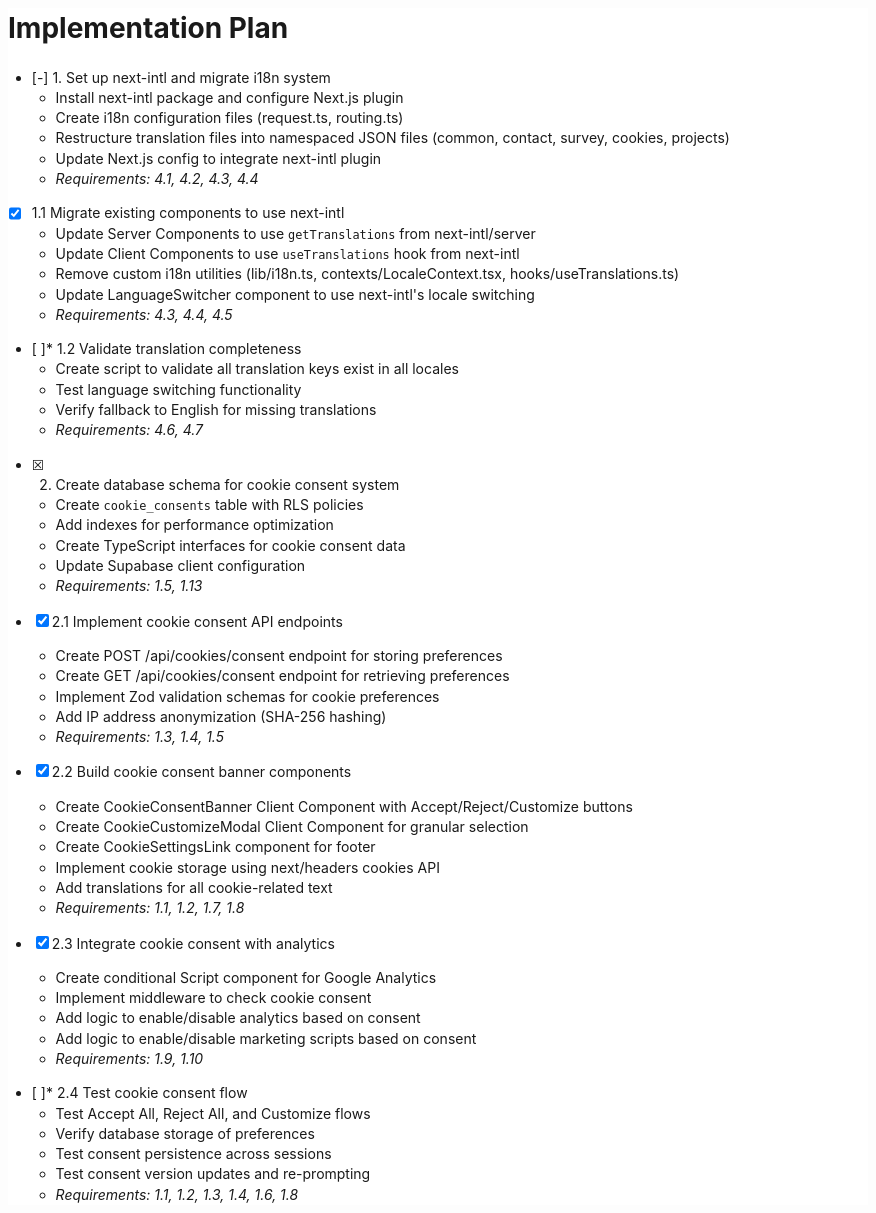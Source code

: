 # Implementation Plan

- [-] 1. Set up next-intl and migrate i18n system
  - Install next-intl package and configure Next.js plugin
  - Create i18n configuration files (request.ts, routing.ts)
  - Restructure translation files into namespaced JSON files (common, contact, survey, cookies, projects)
  - Update Next.js config to integrate next-intl plugin
  - _Requirements: 4.1, 4.2, 4.3, 4.4_

- [x] 1.1 Migrate existing components to use next-intl
  - Update Server Components to use `getTranslations` from next-intl/server
  - Update Client Components to use `useTranslations` hook from next-intl
  - Remove custom i18n utilities (lib/i18n.ts, contexts/LocaleContext.tsx, hooks/useTranslations.ts)
  - Update LanguageSwitcher component to use next-intl's locale switching
  - _Requirements: 4.3, 4.4, 4.5_

- [ ]* 1.2 Validate translation completeness
  - Create script to validate all translation keys exist in all locales
  - Test language switching functionality
  - Verify fallback to English for missing translations
  - _Requirements: 4.6, 4.7_

- [x] 2. Create database schema for cookie consent system
  - Create `cookie_consents` table with RLS policies
  - Add indexes for performance optimization
  - Create TypeScript interfaces for cookie consent data
  - Update Supabase client configuration
  - _Requirements: 1.5, 1.13_

- [x] 2.1 Implement cookie consent API endpoints
  - Create POST /api/cookies/consent endpoint for storing preferences
  - Create GET /api/cookies/consent endpoint for retrieving preferences
  - Implement Zod validation schemas for cookie preferences
  - Add IP address anonymization (SHA-256 hashing)
  - _Requirements: 1.3, 1.4, 1.5_

- [x] 2.2 Build cookie consent banner components
  - Create CookieConsentBanner Client Component with Accept/Reject/Customize buttons
  - Create CookieCustomizeModal Client Component for granular selection
  - Create CookieSettingsLink component for footer
  - Implement cookie storage using next/headers cookies API
  - Add translations for all cookie-related text
  - _Requirements: 1.1, 1.2, 1.7, 1.8_

- [x] 2.3 Integrate cookie consent with analytics
  - Create conditional Script component for Google Analytics
  - Implement middleware to check cookie consent
  - Add logic to enable/disable analytics based on consent
  - Add logic to enable/disable marketing scripts based on consent
  - _Requirements: 1.9, 1.10_

- [ ]* 2.4 Test cookie consent flow
  - Test Accept All, Reject All, and Customize flows
  - Verify database storage of preferences
  - Test consent persistence across sessions
  - Test consent version updates and re-prompting
  - _Requirements: 1.1, 1.2, 1.3, 1.4, 1.6, 1.8_

